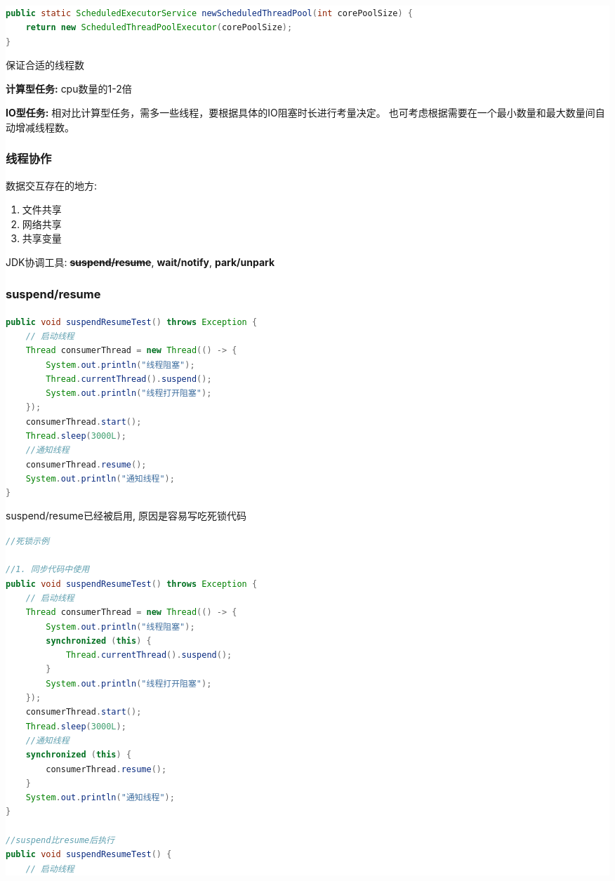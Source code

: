 ```java
public static ScheduledExecutorService newScheduledThreadPool(int corePoolSize) {
    return new ScheduledThreadPoolExecutor(corePoolSize);
}
```

保证合适的线程数

**计算型任务:** cpu数量的1-2倍

**IO型任务:** 相对比计算型任务，需多一些线程，要根据具体的IO阻塞时长进行考量决定。 也可考虑根据需要在一个最小数量和最大数量间自动增减线程数。

### 线程协作

数据交互存在的地方:

1. 文件共享
2. 网络共享
3. 共享变量



JDK协调工具: ~~**suspend/resume**~~, **wait/notify**, **park/unpark**

### suspend/resume

```java
public void suspendResumeTest() throws Exception {
    // 启动线程
    Thread consumerThread = new Thread(() -> {
        System.out.println("线程阻塞");
        Thread.currentThread().suspend();
        System.out.println("线程打开阻塞");
    });
    consumerThread.start();
    Thread.sleep(3000L);
    //通知线程
    consumerThread.resume();
    System.out.println("通知线程");
}
```

suspend/resume已经被启用, 原因是容易写吃死锁代码

```java
//死锁示例

//1. 同步代码中使用
public void suspendResumeTest() throws Exception {
    // 启动线程
    Thread consumerThread = new Thread(() -> {
        System.out.println("线程阻塞");
        synchronized (this) {
            Thread.currentThread().suspend();
        }
        System.out.println("线程打开阻塞");
    });
    consumerThread.start();
    Thread.sleep(3000L);
    //通知线程
    synchronized (this) {
        consumerThread.resume();
    }
    System.out.println("通知线程");
}

//suspend比resume后执行
public void suspendResumeTest() {
    // 启动线程
```